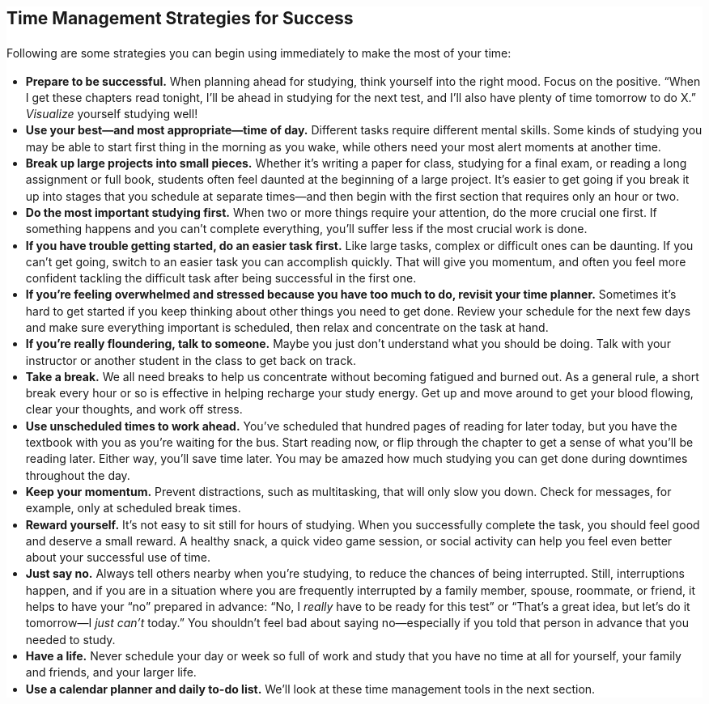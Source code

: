 ## Time Management Strategies for Success

Following are some strategies you can begin using immediately to make the most of your time:

-   **Prepare to be successful.** When planning ahead for studying, think yourself into the right mood. Focus on the positive. “When I get these chapters read tonight, I’ll be ahead in studying for the next test, and I’ll also have plenty of time tomorrow to do X.” _Visualize_ yourself studying well!
-   **Use your best—and most appropriate—time of day.** Different tasks require different mental skills. Some kinds of studying you may be able to start first thing in the morning as you wake, while others need your most alert moments at another time.
-   **Break up large projects into small pieces.** Whether it’s writing a paper for class, studying for a final exam, or reading a long assignment or full book, students often feel daunted at the beginning of a large project. It’s easier to get going if you break it up into stages that you schedule at separate times—and then begin with the first section that requires only an hour or two.
-   **Do the most important studying first.** When two or more things require your attention, do the more crucial one first. If something happens and you can’t complete everything, you’ll suffer less if the most crucial work is done.
-   **If you have trouble getting started, do an easier task first.** Like large tasks, complex or difficult ones can be daunting. If you can’t get going, switch to an easier task you can accomplish quickly. That will give you momentum, and often you feel more confident tackling the difficult task after being successful in the first one.
-   **If you’re feeling overwhelmed and stressed because you have too much to do, revisit your time planner.** Sometimes it’s hard to get started if you keep thinking about other things you need to get done. Review your schedule for the next few days and make sure everything important is scheduled, then relax and concentrate on the task at hand.
-   **If you’re really floundering, talk to someone.** Maybe you just don’t understand what you should be doing. Talk with your instructor or another student in the class to get back on track.
-   **Take a break.** We all need breaks to help us concentrate without becoming fatigued and burned out. As a general rule, a short break every hour or so is effective in helping recharge your study energy. Get up and move around to get your blood flowing, clear your thoughts, and work off stress.
-   **Use unscheduled times to work ahead.** You’ve scheduled that hundred pages of reading for later today, but you have the textbook with you as you’re waiting for the bus. Start reading now, or flip through the chapter to get a sense of what you’ll be reading later. Either way, you’ll save time later. You may be amazed how much studying you can get done during downtimes throughout the day.
-   **Keep your momentum.** Prevent distractions, such as multitasking, that will only slow you down. Check for messages, for example, only at scheduled break times.
-   **Reward yourself.** It’s not easy to sit still for hours of studying. When you successfully complete the task, you should feel good and deserve a small reward. A healthy snack, a quick video game session, or social activity can help you feel even better about your successful use of time.
-   **Just say no.** Always tell others nearby when you’re studying, to reduce the chances of being interrupted. Still, interruptions happen, and if you are in a situation where you are frequently interrupted by a family member, spouse, roommate, or friend, it helps to have your “no” prepared in advance: “No, I _really_ have to be ready for this test” or “That’s a great idea, but let’s do it tomorrow—I _just can’t_ today.” You shouldn’t feel bad about saying no—especially if you told that person in advance that you needed to study.
-   **Have a life.** Never schedule your day or week so full of work and study that you have no time at all for yourself, your family and friends, and your larger life.
-   **Use a calendar planner and daily to-do list.** We’ll look at these time management tools in the next section.

